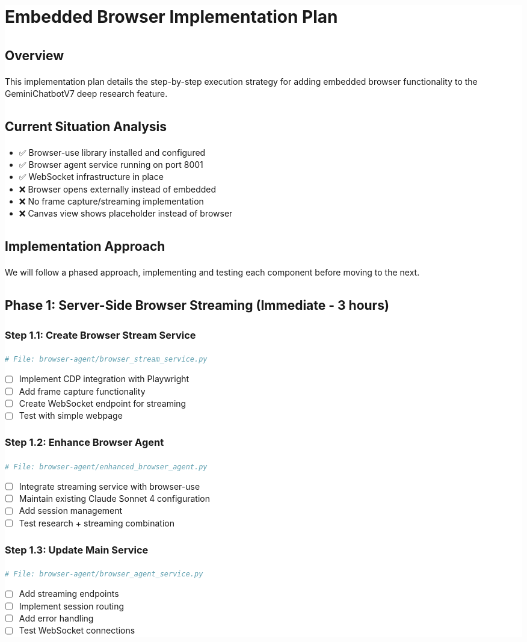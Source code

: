 # Embedded Browser Implementation Plan

## Overview
This implementation plan details the step-by-step execution strategy for adding embedded browser functionality to the GeminiChatbotV7 deep research feature.

## Current Situation Analysis
- ✅ Browser-use library installed and configured
- ✅ Browser agent service running on port 8001
- ✅ WebSocket infrastructure in place
- ❌ Browser opens externally instead of embedded
- ❌ No frame capture/streaming implementation
- ❌ Canvas view shows placeholder instead of browser

## Implementation Approach
We will follow a phased approach, implementing and testing each component before moving to the next.

## Phase 1: Server-Side Browser Streaming (Immediate - 3 hours)

### Step 1.1: Create Browser Stream Service
```bash
# File: browser-agent/browser_stream_service.py
```
- [ ] Implement CDP integration with Playwright
- [ ] Add frame capture functionality
- [ ] Create WebSocket endpoint for streaming
- [ ] Test with simple webpage

### Step 1.2: Enhance Browser Agent
```bash
# File: browser-agent/enhanced_browser_agent.py
```
- [ ] Integrate streaming service with browser-use
- [ ] Maintain existing Claude Sonnet 4 configuration
- [ ] Add session management
- [ ] Test research + streaming combination

### Step 1.3: Update Main Service
```bash
# File: browser-agent/browser_agent_service.py
```
- [ ] Add streaming endpoints
- [ ] Implement session routing
- [ ] Add error handling
- [ ] Test WebSocket connections
